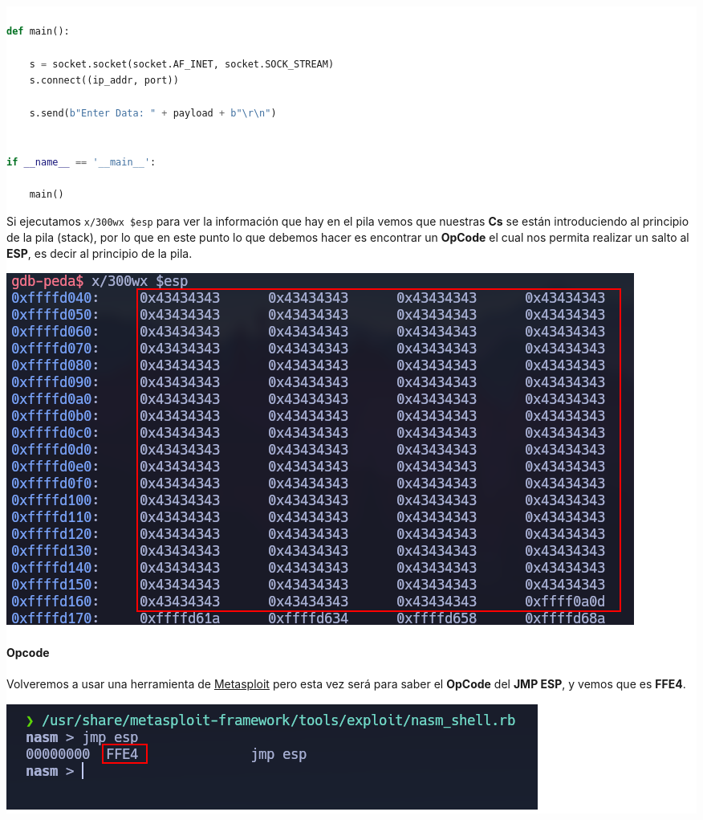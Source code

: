 ```python

def main():

    s = socket.socket(socket.AF_INET, socket.SOCK_STREAM)
    s.connect((ip_addr, port))

    s.send(b"Enter Data: " + payload + b"\r\n")


if __name__ == '__main__':

    main()
```

Si ejecutamos `x/300wx $esp` para ver la información que hay en el pila vemos que nuestras **Cs** se están introduciendo al principio de la pila (stack), por lo que en este punto lo que debemos hacer es encontrar un **OpCode** el cual nos permita realizar un salto al **ESP**, es decir al principio de la pila.

![](<../images/Pasted image 20240914171320.png>)
#### Opcode

Volveremos a usar una herramienta de [Metasploit](<../../🐱‍💻 Introducción al Hacking/➕ Material Adicional/Metasploit/Metasploit.md>) pero esta vez será para saber el **OpCode** del **JMP ESP**, y vemos que es **FFE4**.

![](<../images/Pasted image 20240914171402.png>)
